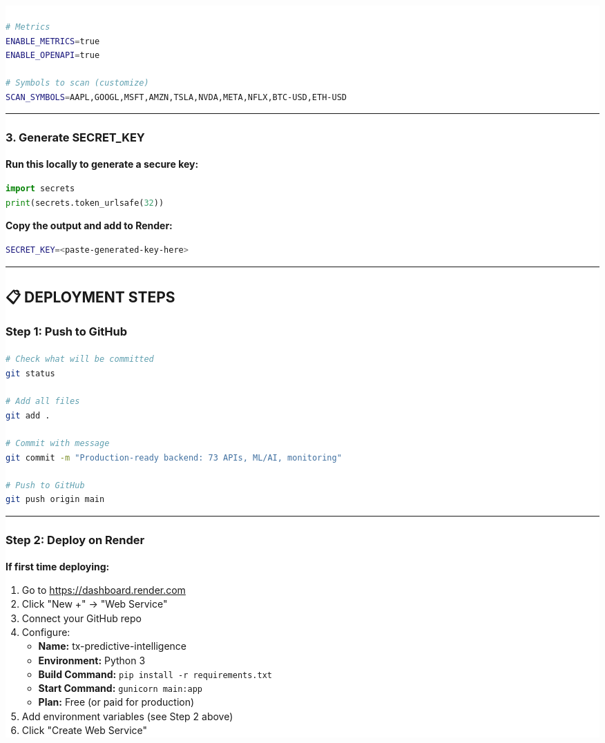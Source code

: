 ```bash

# Metrics
ENABLE_METRICS=true
ENABLE_OPENAPI=true

# Symbols to scan (customize)
SCAN_SYMBOLS=AAPL,GOOGL,MSFT,AMZN,TSLA,NVDA,META,NFLX,BTC-USD,ETH-USD
```

---

### 3. Generate SECRET_KEY

**Run this locally to generate a secure key:**

```python
import secrets
print(secrets.token_urlsafe(32))
```

**Copy the output and add to Render:**
```bash
SECRET_KEY=<paste-generated-key-here>
```

---

## 📋 DEPLOYMENT STEPS

### Step 1: Push to GitHub

```bash
# Check what will be committed
git status

# Add all files
git add .

# Commit with message
git commit -m "Production-ready backend: 73 APIs, ML/AI, monitoring"

# Push to GitHub
git push origin main
```

---

### Step 2: Deploy on Render

**If first time deploying:**

1. Go to https://dashboard.render.com
2. Click "New +" → "Web Service"
3. Connect your GitHub repo
4. Configure:
   - **Name:** tx-predictive-intelligence
   - **Environment:** Python 3
   - **Build Command:** `pip install -r requirements.txt`
   - **Start Command:** `gunicorn main:app`
   - **Plan:** Free (or paid for production)
5. Add environment variables (see Step 2 above)
6. Click "Create Web Service"
